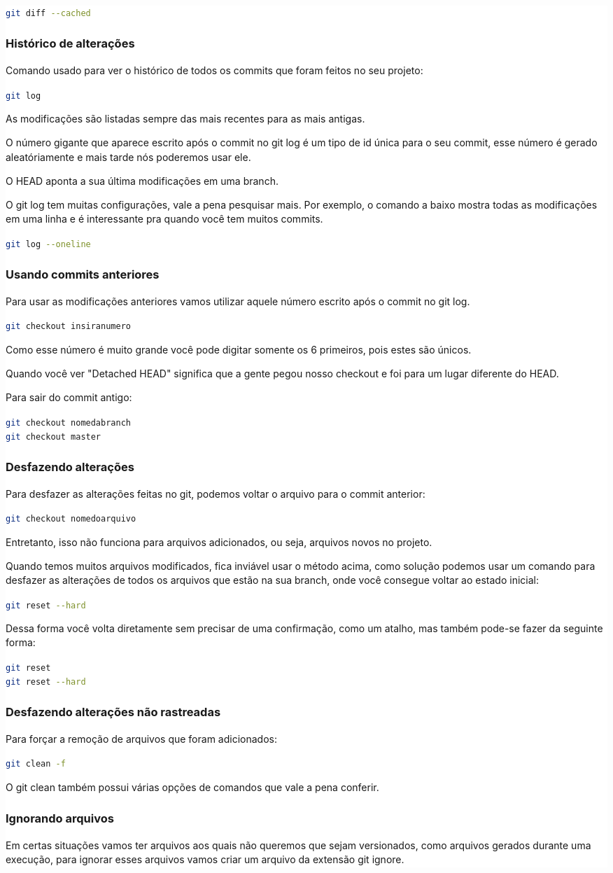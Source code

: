 ```sh
git diff --cached
```
### Histórico de alterações
Comando usado para ver o histórico de todos os commits que foram feitos no seu projeto:
```sh
git log
```
As modificações são listadas sempre das mais recentes para as mais antigas.

O número gigante que aparece escrito após o commit no git log é um tipo de id única para o seu commit, esse número é gerado aleatóriamente e mais tarde nós poderemos usar ele.

O HEAD aponta a sua última modificações em uma branch.

O git log tem muitas configurações, vale a pena pesquisar mais. Por exemplo, o comando a baixo mostra todas as modificações em uma linha e é interessante pra quando você tem muitos commits.
```sh
git log --oneline
```
### Usando commits anteriores
Para usar as modificações anteriores vamos utilizar aquele número escrito após o commit no git log.
```sh
git checkout insiranumero
```
Como esse número é muito grande você pode digitar somente os 6 primeiros, pois estes são únicos.

Quando você ver "Detached HEAD" significa que a gente pegou nosso checkout e foi para um lugar diferente do HEAD.

Para sair do commit antigo:
```sh
git checkout nomedabranch
git checkout master
```
### Desfazendo alterações
Para desfazer as alterações feitas no git, podemos voltar o arquivo para o commit anterior:
```sh
git checkout nomedoarquivo
```
Entretanto, isso não funciona para arquivos adicionados, ou seja, arquivos novos no projeto.

Quando temos muitos arquivos modificados, fica inviável usar o método acima, como solução podemos usar um comando para desfazer as alterações de todos os arquivos que estão na sua branch, onde você consegue voltar ao estado inicial:
```sh
git reset --hard
```
Dessa forma você volta diretamente sem precisar de uma confirmação, como um atalho, mas também pode-se fazer da seguinte forma:
```sh
git reset
git reset --hard
```
### Desfazendo alterações não rastreadas
Para forçar a remoção de arquivos que foram adicionados:
```sh
git clean -f
```
O git clean também possui várias opções de comandos que vale a pena conferir.
### Ignorando arquivos
Em certas situações vamos ter arquivos aos quais não queremos que sejam versionados, como arquivos gerados durante uma execução, para ignorar esses arquivos vamos criar um arquivo da extensão git ignore.
